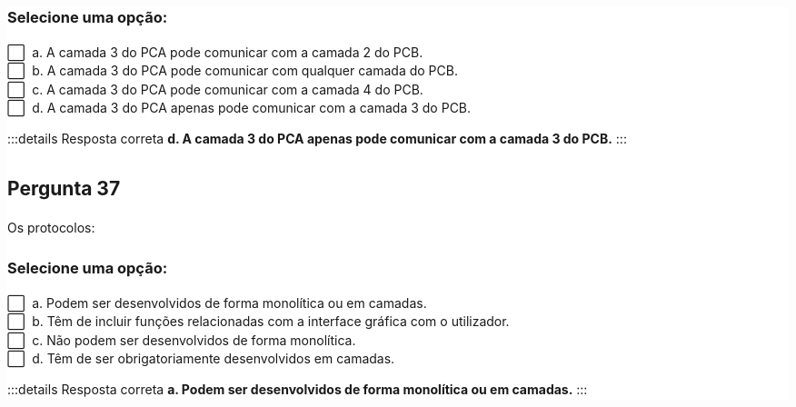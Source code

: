 ### Selecione uma opção:
:white_large_square:&nbsp; a. A camada 3 do PCA pode comunicar com a camada 2 do PCB.<br>
:white_large_square:&nbsp; b. A camada 3 do PCA pode comunicar com qualquer camada do PCB.<br> 
:white_large_square:&nbsp; c. A camada 3 do PCA pode comunicar com a camada 4 do PCB.<br>
:white_large_square:&nbsp; d. A camada 3 do PCA apenas pode comunicar com a camada 3 do PCB.

:::details Resposta correta
__d. A camada 3 do PCA apenas pode comunicar com a camada 3 do PCB.__
:::

## Pergunta 37
Os protocolos:

### Selecione uma opção:
:white_large_square:&nbsp; a. Podem ser desenvolvidos de forma monolítica ou em camadas.<br>
:white_large_square:&nbsp; b. Têm de incluir funções relacionadas com a interface gráfica com o utilizador.<br>
:white_large_square:&nbsp; c. Não podem ser desenvolvidos de forma monolítica.<br>
:white_large_square:&nbsp; d. Têm de ser obrigatoriamente desenvolvidos em camadas.

:::details Resposta correta
__a. Podem ser desenvolvidos de forma monolítica ou em camadas.__
:::